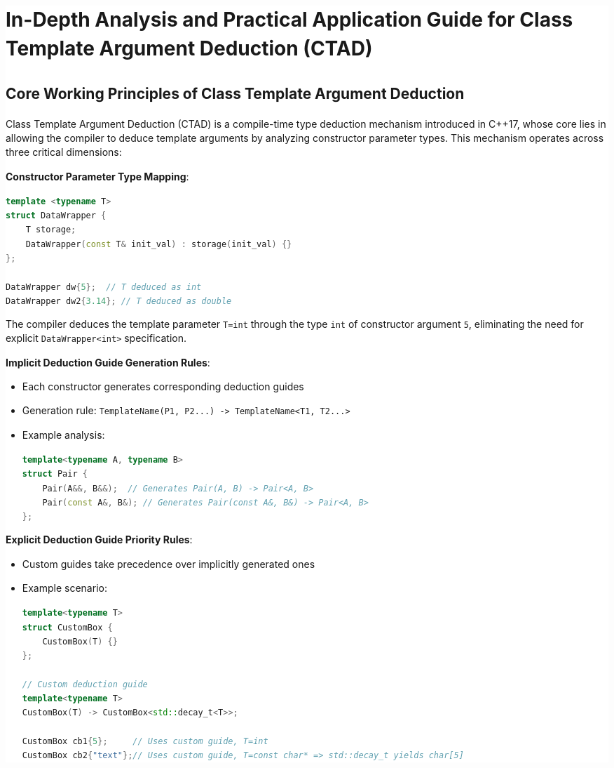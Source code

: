 # In-Depth Analysis and Practical Application Guide for Class Template Argument Deduction (CTAD)

## Core Working Principles of Class Template Argument Deduction

Class Template Argument Deduction (CTAD) is a compile-time type deduction mechanism introduced in C++17, whose core lies in allowing the compiler to deduce template arguments by analyzing constructor parameter types. This mechanism operates across three critical dimensions:

**Constructor Parameter Type Mapping**:

```cpp
template <typename T>
struct DataWrapper {
    T storage;
    DataWrapper(const T& init_val) : storage(init_val) {}
};

DataWrapper dw{5};  // T deduced as int
DataWrapper dw2{3.14}; // T deduced as double
```

The compiler deduces the template parameter `T=int` through the type `int` of constructor argument `5`, eliminating the need for explicit `DataWrapper<int>` specification.

**Implicit Deduction Guide Generation Rules**:

- Each constructor generates corresponding deduction guides
- Generation rule: `TemplateName(P1, P2...) -> TemplateName<T1, T2...>`
- Example analysis:

  ```cpp
  template<typename A, typename B>
  struct Pair {
      Pair(A&&, B&&);  // Generates Pair(A, B) -> Pair<A, B>
      Pair(const A&, B&); // Generates Pair(const A&, B&) -> Pair<A, B>
  };
  ```

**Explicit Deduction Guide Priority Rules**:

- Custom guides take precedence over implicitly generated ones
- Example scenario:

  ```cpp
  template<typename T>
  struct CustomBox {
      CustomBox(T) {}
  };

  // Custom deduction guide
  template<typename T> 
  CustomBox(T) -> CustomBox<std::decay_t<T>>;

  CustomBox cb1{5};     // Uses custom guide, T=int
  CustomBox cb2{"text"};// Uses custom guide, T=const char* => std::decay_t yields char[5]
  ```

